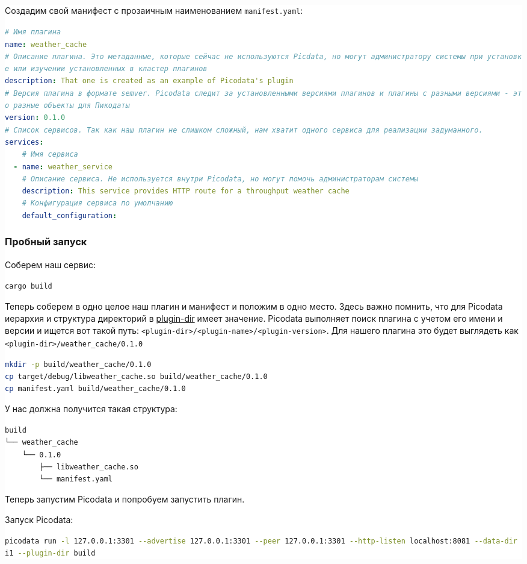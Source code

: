 Создадим свой манифест с прозаичным наименованием `manifest.yaml`:
```yaml
# Имя плагина
name: weather_cache
# Описание плагина. Это метаданные, которые сейчас не используются Picdata, но могут администратору системы при установке или изучении установленных в кластер плагинов 
description: That one is created as an example of Picodata's plugin
# Версия плагина в формате semver. Picodata следит за установленными версиями плагинов и плагины с разными версиями - это разные объекты для Пикодаты
version: 0.1.0
# Список сервисов. Так как наш плагин не слишком сложный, нам хватит одного сервиса для реализации задуманного.
services:
    # Имя сервиса 
  - name: weather_service
    # Описание сервиса. Не используется внутри Picodata, но могут помочь администраторам системы
    description: This service provides HTTP route for a throughput weather cache
    # Конфигурация сервиса по умолчанию
    default_configuration:
```

### Пробный запуск
Соберем наш сервис:
```
cargo build
```

Теперь соберем в одно целое наш плагин и манифест и положим в одно место.
Здесь важно помнить, что для Picodata иерархия и структура директорий в [plugin-dir](https://docs.picodata.io/picodata/devel/reference/cli/#run_plugin_dir) имеет значение.
Picodata выполняет поиск плагина с учетом его имени и версии и ищется вот такой путь: `<plugin-dir>/<plugin-name>/<plugin-version>`. Для нашего плагина это будет выглядеть как `<plugin-dir>/weather_cache/0.1.0`

```bash 
mkdir -p build/weather_cache/0.1.0
cp target/debug/libweather_cache.so build/weather_cache/0.1.0
cp manifest.yaml build/weather_cache/0.1.0
``` 

У нас должна получится такая структура:
```
build
└── weather_cache
    └── 0.1.0
        ├── libweather_cache.so
        └── manifest.yaml
```

Теперь запустим Picodata и попробуем запустить плагин.

Запуск Picodata:
```bash
picodata run -l 127.0.0.1:3301 --advertise 127.0.0.1:3301 --peer 127.0.0.1:3301 --http-listen localhost:8081 --data-dir i1 --plugin-dir build
```
